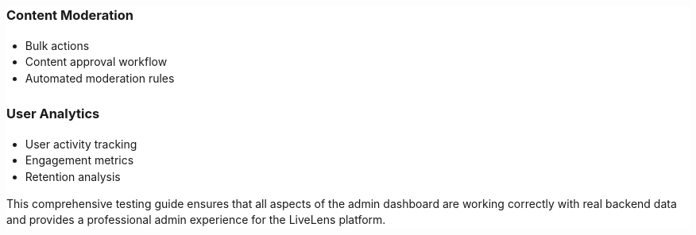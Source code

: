 ### Content Moderation
- Bulk actions
- Content approval workflow
- Automated moderation rules

### User Analytics
- User activity tracking
- Engagement metrics
- Retention analysis

This comprehensive testing guide ensures that all aspects of the admin dashboard are working correctly with real backend data and provides a professional admin experience for the LiveLens platform.
